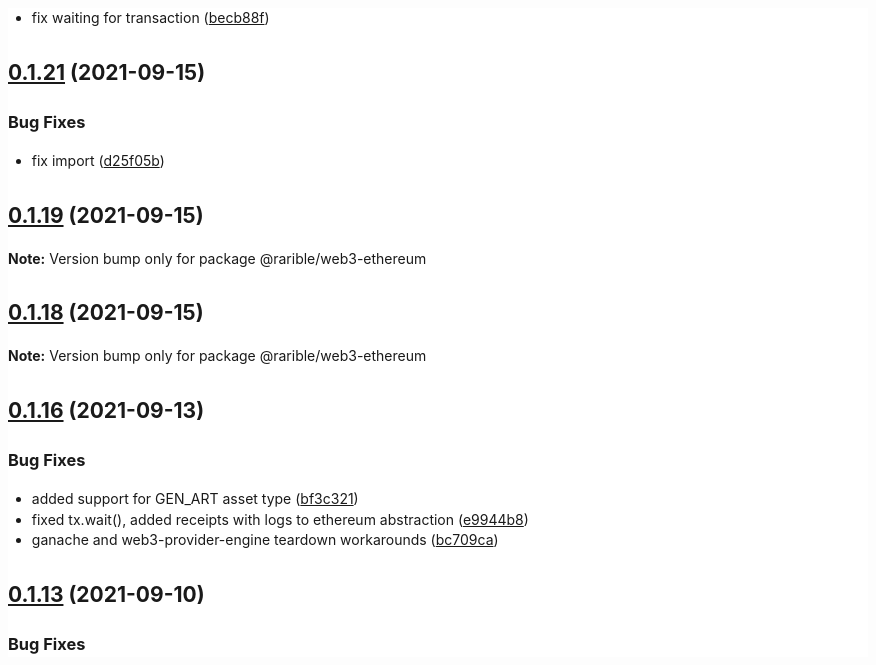 * fix waiting for transaction ([becb88f](https://github.com/rariblecom/protocol-ethereum-sdk/commit/becb88f2fc94c9cbdaa30df6122025dfb4ebace7))





## [0.1.21](https://github.com/rariblecom/protocol-ethereum-sdk/compare/v0.1.20...v0.1.21) (2021-09-15)


### Bug Fixes

* fix import ([d25f05b](https://github.com/rariblecom/protocol-ethereum-sdk/commit/d25f05b728a3f0533fe59801f4881ae1e0ce0e4c))





## [0.1.19](https://github.com/rariblecom/protocol-ethereum-sdk/compare/v0.1.18...v0.1.19) (2021-09-15)

**Note:** Version bump only for package @rarible/web3-ethereum





## [0.1.18](https://github.com/rariblecom/protocol-ethereum-sdk/compare/v0.1.17...v0.1.18) (2021-09-15)

**Note:** Version bump only for package @rarible/web3-ethereum





## [0.1.16](https://github.com/rariblecom/protocol-ethereum-sdk/compare/v0.1.15...v0.1.16) (2021-09-13)


### Bug Fixes

* added support for GEN_ART asset type ([bf3c321](https://github.com/rariblecom/protocol-ethereum-sdk/commit/bf3c32174fe37cf48d6397d75f7ed95291e7fe8f))
* fixed tx.wait(), added receipts with logs to ethereum abstraction ([e9944b8](https://github.com/rariblecom/protocol-ethereum-sdk/commit/e9944b8e12c2a8772cf861093438f12f2022010c))
* ganache and web3-provider-engine teardown workarounds ([bc709ca](https://github.com/rariblecom/protocol-ethereum-sdk/commit/bc709ca719f3b22a3b0839010e3556403df06e95))





## [0.1.13](https://github.com/rariblecom/protocol-ethereum-sdk/compare/v0.1.12...v0.1.13) (2021-09-10)


### Bug Fixes
